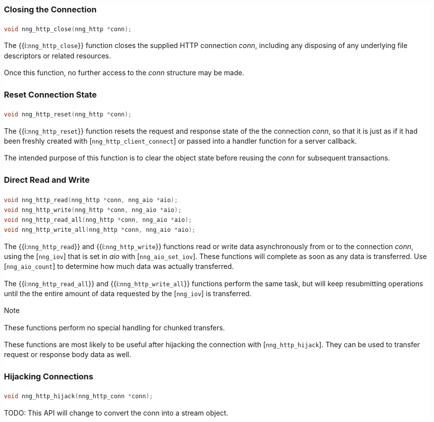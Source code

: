 ### Closing the Connection

```c
void nng_http_close(nng_http *conn);
```

The {{i:`nng_http_close`}} function closes the supplied HTTP connection _conn_,
including any disposing of any underlying file descriptors or related resources.

Once this function, no further access to the _conn_ structure may be made.

### Reset Connection State

```c
void nng_http_reset(nng_http *conn);
```

The {{i:`nng_http_reset`}} function resets the request and response state of the
the connection _conn_, so that it is just as if it had been freshly created with
[`nng_http_client_connect`] or passed into a handler function for a server callback.

The intended purpose of this function is to clear the object state before reusing the _conn_ for
subsequent transactions.

### Direct Read and Write

```c
void nng_http_read(nng_http *conn, nng_aio *aio);
void nng_http_write(nng_http *conn, nng_aio *aio);
void nng_http_read_all(nng_http *conn, nng_aio *aio);
void nng_http_write_all(nng_http *conn, nng_aio *aio);
```

The {{i:`nng_http_read`}} and {{i:`nng_http_write`}} functions read or write data asynchronously from or to the
connection _conn_, using the [`nng_iov`] that is set in _aio_ with [`nng_aio_set_iov`].
These functions will complete as soon as any data is transferred.
Use [`nng_aio_count`] to determine how much data was actually transferred.

The {{i:`nng_http_read_all`}} and {{i:`nng_http_write_all`}} functions perform the same task, but will keep resubmitting
operations until the the entire amount of data requested by the [`nng_iov`] is transferred.

> [!NOTE]
> These functions perform no special handling for chunked transfers.

These functions are most likely to be useful after hijacking the connection with [`nng_http_hijack`].
They can be used to transfer request or response body data as well.

### Hijacking Connections

```c
void nng_http_hijack(nng_http_conn *conn);
```

TODO: This API will change to convert the conn into a stream object.
